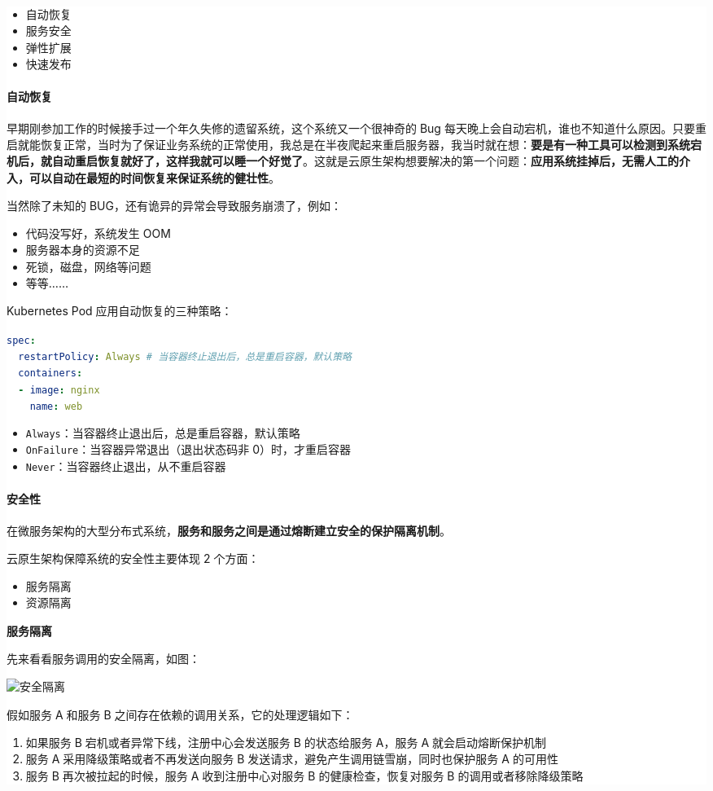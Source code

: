 * 自动恢复
* 服务安全
* 弹性扩展
* 快速发布



#### 自动恢复

早期刚参加工作的时候接手过一个年久失修的遗留系统，这个系统又一个很神奇的 Bug 每天晚上会自动宕机，谁也不知道什么原因。只要重启就能恢复正常，当时为了保证业务系统的正常使用，我总是在半夜爬起来重启服务器，我当时就在想：**要是有一种工具可以检测到系统宕机后，就自动重启恢复就好了，这样我就可以睡一个好觉了**。这就是云原生架构想要解决的第一个问题：**应用系统挂掉后，无需人工的介入，可以自动在最短的时间恢复来保证系统的健壮性**。

当然除了未知的 BUG，还有诡异的异常会导致服务崩溃了，例如：

* 代码没写好，系统发生 OOM
* 服务器本身的资源不足
* 死锁，磁盘，网络等问题
* 等等……



Kubernetes Pod 应用自动恢复的三种策略：

```yaml
spec: 
  restartPolicy: Always # 当容器终止退出后，总是重启容器，默认策略
  containers: 
  - image: nginx
    name: web 
```

* `Always`：当容器终止退出后，总是重启容器，默认策略
* `OnFailure`：当容器异常退出（退出状态码非 0）时，才重启容器
* `Never`：当容器终止退出，从不重启容器



#### 安全性

在微服务架构的大型分布式系统，**服务和服务之间是通过熔断建立安全的保护隔离机制**。

云原生架构保障系统的安全性主要体现 2 个方面：

* 服务隔离
* 资源隔离



**服务隔离**

先来看看服务调用的安全隔离，如图：

![安全隔离](https://s2.loli.net/2025/02/13/2NmDYIcbqz5MhSF.png)

假如服务 A 和服务 B 之间存在依赖的调用关系，它的处理逻辑如下：

1. 如果服务 B 宕机或者异常下线，注册中心会发送服务 B 的状态给服务 A，服务 A 就会启动熔断保护机制
2. 服务 A 采用降级策略或者不再发送向服务 B 发送请求，避免产生调用链雪崩，同时也保护服务 A 的可用性
3. 服务 B 再次被拉起的时候，服务 A 收到注册中心对服务 B 的健康检查，恢复对服务 B 的调用或者移除降级策略

